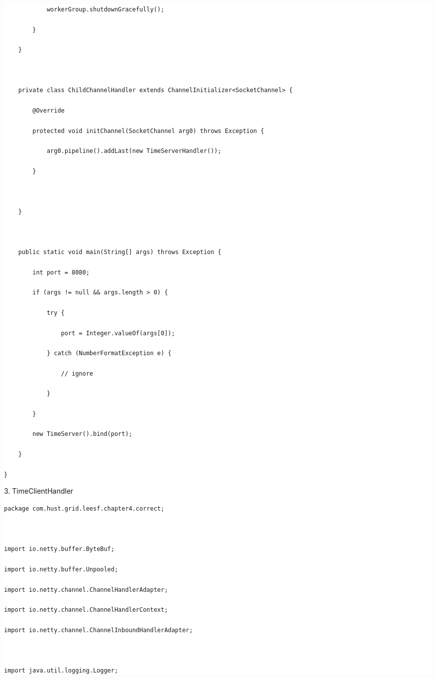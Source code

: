                 workerGroup.shutdownGracefully();

            }

        }

    

        private class ChildChannelHandler extends ChannelInitializer<SocketChannel> {

            @Override

            protected void initChannel(SocketChannel arg0) throws Exception {

                arg0.pipeline().addLast(new TimeServerHandler());

            }

    

        }

    

        public static void main(String[] args) throws Exception {

            int port = 8080;

            if (args != null && args.length > 0) {

                try {

                    port = Integer.valueOf(args[0]);

                } catch (NumberFormatException e) {

                    // ignore

                }

            }

            new TimeServer().bind(port);

        }

    }

3\. TimeClientHandler

    
    
    package com.hust.grid.leesf.chapter4.correct;

    

    import io.netty.buffer.ByteBuf;

    import io.netty.buffer.Unpooled;

    import io.netty.channel.ChannelHandlerAdapter;

    import io.netty.channel.ChannelHandlerContext;

    import io.netty.channel.ChannelInboundHandlerAdapter;

    

    import java.util.logging.Logger;
